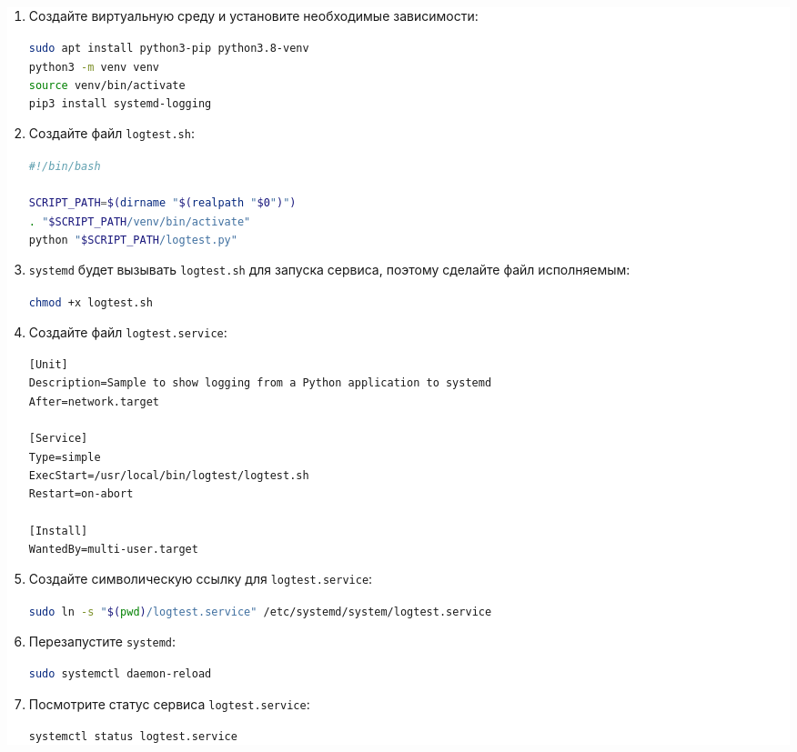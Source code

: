 1. Создайте виртуальную среду и установите необходимые зависимости:

    ```bash
    sudo apt install python3-pip python3.8-venv
    python3 -m venv venv
    source venv/bin/activate
    pip3 install systemd-logging
    ```

1. Создайте файл `logtest.sh`:

    ```sh
    #!/bin/bash

    SCRIPT_PATH=$(dirname "$(realpath "$0")")
    . "$SCRIPT_PATH/venv/bin/activate"
    python "$SCRIPT_PATH/logtest.py"
    ```

1. `systemd` будет вызывать `logtest.sh` для запуска сервиса, поэтому сделайте файл исполняемым:

    ```bash
    chmod +x logtest.sh
    ```

1. Создайте файл `logtest.service`:

    ```
    [Unit]
    Description=Sample to show logging from a Python application to systemd
    After=network.target

    [Service]
    Type=simple
    ExecStart=/usr/local/bin/logtest/logtest.sh
    Restart=on-abort

    [Install]
    WantedBy=multi-user.target
    ```

1. Создайте символическую ссылку для `logtest.service`:

    ```bash
    sudo ln -s "$(pwd)/logtest.service" /etc/systemd/system/logtest.service
    ```

1. Перезапустите `systemd`:

    ```bash
    sudo systemctl daemon-reload
    ```

1. Посмотрите статус сервиса `logtest.service`:

    ```bash
    systemctl status logtest.service
    ```
